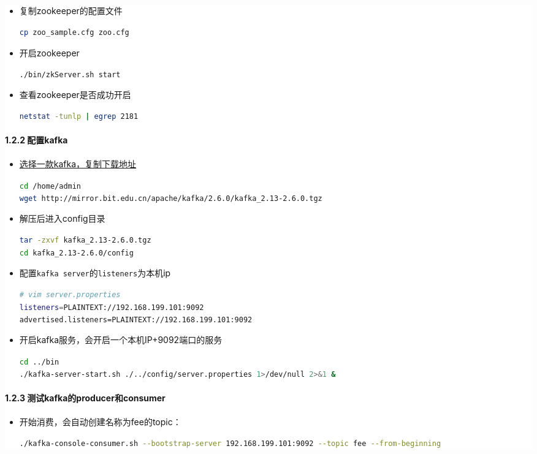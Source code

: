 - 复制zookeeper的配置文件

    ```bash
    cp zoo_sample.cfg zoo.cfg
    ```

- 开启zookeeper

    ```bash
    ./bin/zkServer.sh start
    ```

- 查看zookeeper是否成功开启

    ```bash
    netstat -tunlp | egrep 2181
    ```

#### 1.2.2 配置kafka

- [选择一款kafka，复制下载地址](http://mirror.bit.edu.cn/apache/kafka/)

    ```bash
    cd /home/admin
    wget http://mirror.bit.edu.cn/apache/kafka/2.6.0/kafka_2.13-2.6.0.tgz
    ```

- 解压后进入config目录

    ```bash
    tar -zxvf kafka_2.13-2.6.0.tgz
    cd kafka_2.13-2.6.0/config
    ```

- 配置`kafka server`的`listeners`为本机ip

    ```bash
    # vim server.properties
    listeners=PLAINTEXT://192.168.199.101:9092
    advertised.listeners=PLAINTEXT://192.168.199.101:9092
    ```

- 开启kafka服务，会开启一个本机IP+9092端口的服务

    ```bash
    cd ../bin
    ./kafka-server-start.sh ./../config/server.properties 1>/dev/null 2>&1 &
    ```

#### 1.2.3 测试kafka的producer和consumer

- 开始消费，会自动创建名称为fee的topic：

    ```bash
    ./kafka-console-consumer.sh --bootstrap-server 192.168.199.101:9092 --topic fee --from-beginning
    ```
